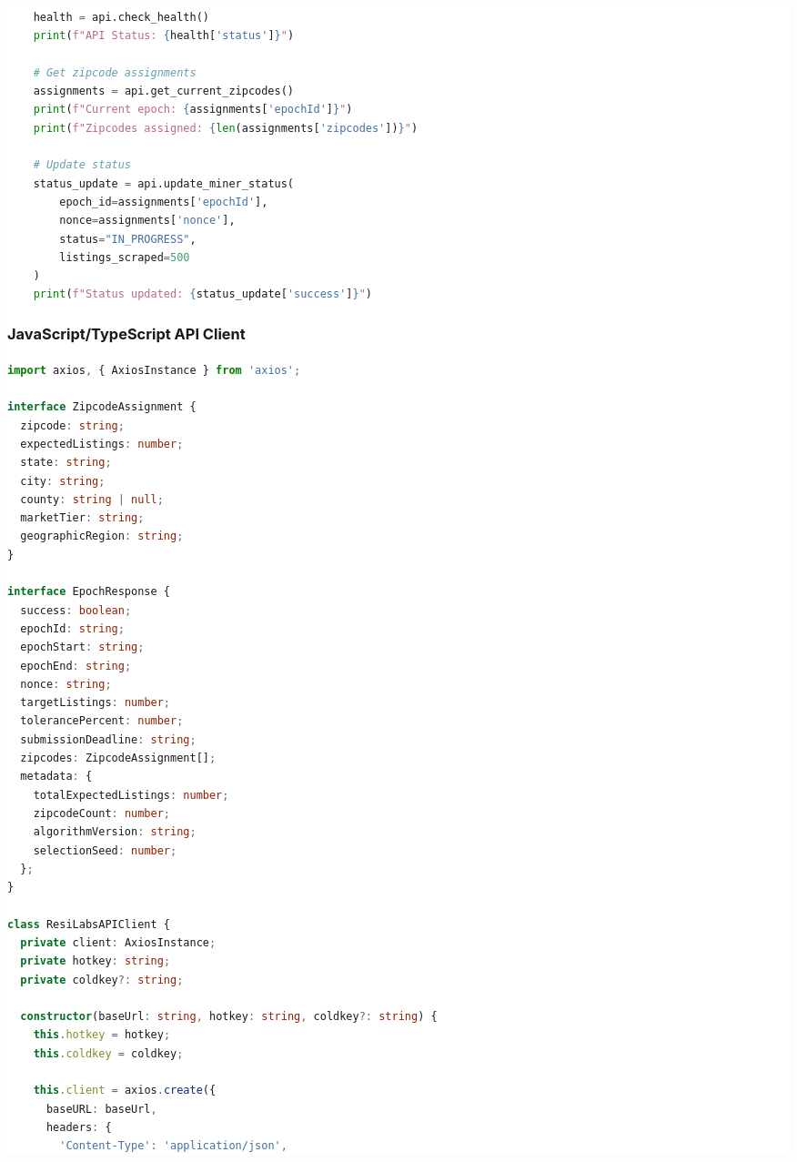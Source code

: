 ```python
    health = api.check_health()
    print(f"API Status: {health['status']}")
    
    # Get zipcode assignments
    assignments = api.get_current_zipcodes()
    print(f"Current epoch: {assignments['epochId']}")
    print(f"Zipcodes assigned: {len(assignments['zipcodes'])}")
    
    # Update status
    status_update = api.update_miner_status(
        epoch_id=assignments['epochId'],
        nonce=assignments['nonce'],
        status="IN_PROGRESS",
        listings_scraped=500
    )
    print(f"Status updated: {status_update['success']}")
```

### **JavaScript/TypeScript API Client**
```typescript
import axios, { AxiosInstance } from 'axios';

interface ZipcodeAssignment {
  zipcode: string;
  expectedListings: number;
  state: string;
  city: string;
  county: string | null;
  marketTier: string;
  geographicRegion: string;
}

interface EpochResponse {
  success: boolean;
  epochId: string;
  epochStart: string;
  epochEnd: string;
  nonce: string;
  targetListings: number;
  tolerancePercent: number;
  submissionDeadline: string;
  zipcodes: ZipcodeAssignment[];
  metadata: {
    totalExpectedListings: number;
    zipcodeCount: number;
    algorithmVersion: string;
    selectionSeed: number;
  };
}

class ResiLabsAPIClient {
  private client: AxiosInstance;
  private hotkey: string;
  private coldkey?: string;

  constructor(baseUrl: string, hotkey: string, coldkey?: string) {
    this.hotkey = hotkey;
    this.coldkey = coldkey;
    
    this.client = axios.create({
      baseURL: baseUrl,
      headers: {
        'Content-Type': 'application/json',
```